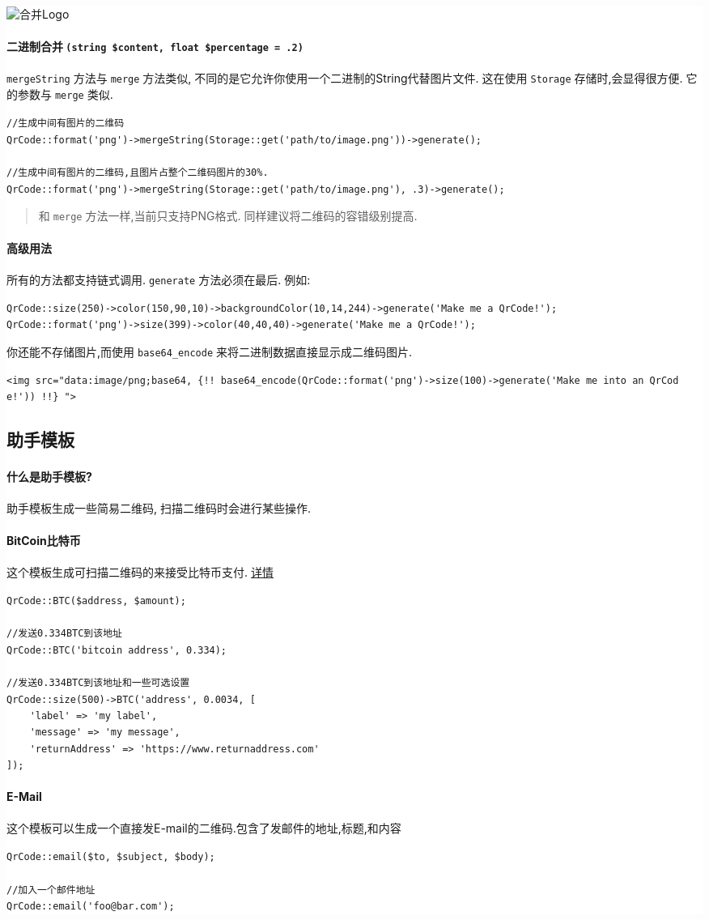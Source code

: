 ![合并Logo](https://raw.githubusercontent.com/SimpleSoftwareIO/simple-qrcode/master/docs/imgs/merged-qrcode.png?raw=true)

#### 二进制合并 `(string $content, float $percentage = .2)`

 `mergeString` 方法与 `merge` 方法类似, 不同的是它允许你使用一个二进制的String代替图片文件. 这在使用 `Storage` 存储时,会显得很方便. 它的参数与 `merge` 类似.

	//生成中间有图片的二维码
	QrCode::format('png')->mergeString(Storage::get('path/to/image.png'))->generate();

	//生成中间有图片的二维码,且图片占整个二维码图片的30%.
	QrCode::format('png')->mergeString(Storage::get('path/to/image.png'), .3)->generate();

> 和 `merge` 方法一样,当前只支持PNG格式. 同样建议将二维码的容错级别提高.

#### 高级用法

所有的方法都支持链式调用.  `generate` 方法必须在最后.  例如:

	QrCode::size(250)->color(150,90,10)->backgroundColor(10,14,244)->generate('Make me a QrCode!');
	QrCode::format('png')->size(399)->color(40,40,40)->generate('Make me a QrCode!');

你还能不存储图片,而使用 `base64_encode` 来将二进制数据直接显示成二维码图片.

	<img src="data:image/png;base64, {!! base64_encode(QrCode::format('png')->size(100)->generate('Make me into an QrCode!')) !!} ">

<a id="docs-helpers"></a>
## 助手模板

#### 什么是助手模板?

助手模板生成一些简易二维码, 扫描二维码时会进行某些操作.

#### BitCoin比特币

这个模板生成可扫描二维码的来接受比特币支付. [详情](https://bitco.in/en/developer-guide#plain-text)

	QrCode::BTC($address, $amount);

	//发送0.334BTC到该地址
	QrCode::BTC('bitcoin address', 0.334);

	//发送0.334BTC到该地址和一些可选设置
	QrCode::size(500)->BTC('address', 0.0034, [
        'label' => 'my label',
        'message' => 'my message',
        'returnAddress' => 'https://www.returnaddress.com'
    ]);

#### E-Mail

这个模板可以生成一个直接发E-mail的二维码.包含了发邮件的地址,标题,和内容

	QrCode::email($to, $subject, $body);

	//加入一个邮件地址
	QrCode::email('foo@bar.com');
